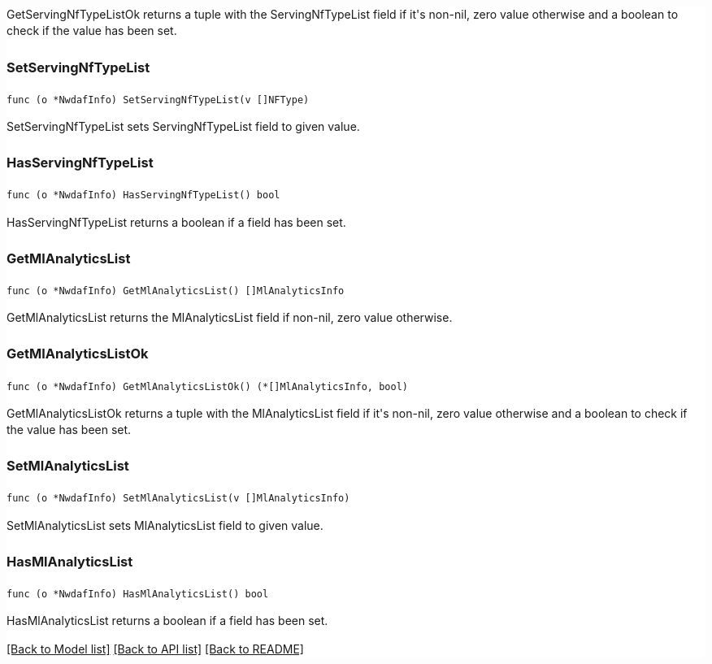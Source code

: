 GetServingNfTypeListOk returns a tuple with the ServingNfTypeList field if it's non-nil, zero value otherwise
and a boolean to check if the value has been set.

### SetServingNfTypeList

`func (o *NwdafInfo) SetServingNfTypeList(v []NFType)`

SetServingNfTypeList sets ServingNfTypeList field to given value.

### HasServingNfTypeList

`func (o *NwdafInfo) HasServingNfTypeList() bool`

HasServingNfTypeList returns a boolean if a field has been set.

### GetMlAnalyticsList

`func (o *NwdafInfo) GetMlAnalyticsList() []MlAnalyticsInfo`

GetMlAnalyticsList returns the MlAnalyticsList field if non-nil, zero value otherwise.

### GetMlAnalyticsListOk

`func (o *NwdafInfo) GetMlAnalyticsListOk() (*[]MlAnalyticsInfo, bool)`

GetMlAnalyticsListOk returns a tuple with the MlAnalyticsList field if it's non-nil, zero value otherwise
and a boolean to check if the value has been set.

### SetMlAnalyticsList

`func (o *NwdafInfo) SetMlAnalyticsList(v []MlAnalyticsInfo)`

SetMlAnalyticsList sets MlAnalyticsList field to given value.

### HasMlAnalyticsList

`func (o *NwdafInfo) HasMlAnalyticsList() bool`

HasMlAnalyticsList returns a boolean if a field has been set.


[[Back to Model list]](../README.md#documentation-for-models) [[Back to API list]](../README.md#documentation-for-api-endpoints) [[Back to README]](../README.md)


